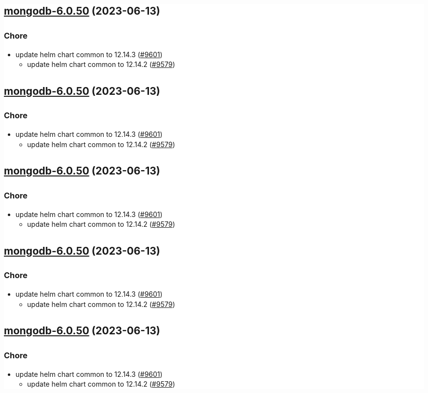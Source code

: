

## [mongodb-6.0.50](https://github.com/truecharts/charts/compare/mongodb-6.0.48...mongodb-6.0.50) (2023-06-13)

### Chore

- update helm chart common to 12.14.3 ([#9601](https://github.com/truecharts/charts/issues/9601))
  - update helm chart common to 12.14.2 ([#9579](https://github.com/truecharts/charts/issues/9579))
  
  


## [mongodb-6.0.50](https://github.com/truecharts/charts/compare/mongodb-6.0.48...mongodb-6.0.50) (2023-06-13)

### Chore

- update helm chart common to 12.14.3 ([#9601](https://github.com/truecharts/charts/issues/9601))
  - update helm chart common to 12.14.2 ([#9579](https://github.com/truecharts/charts/issues/9579))
  
  


## [mongodb-6.0.50](https://github.com/truecharts/charts/compare/mongodb-6.0.48...mongodb-6.0.50) (2023-06-13)

### Chore

- update helm chart common to 12.14.3 ([#9601](https://github.com/truecharts/charts/issues/9601))
  - update helm chart common to 12.14.2 ([#9579](https://github.com/truecharts/charts/issues/9579))
  
  


## [mongodb-6.0.50](https://github.com/truecharts/charts/compare/mongodb-6.0.48...mongodb-6.0.50) (2023-06-13)

### Chore

- update helm chart common to 12.14.3 ([#9601](https://github.com/truecharts/charts/issues/9601))
  - update helm chart common to 12.14.2 ([#9579](https://github.com/truecharts/charts/issues/9579))
  
  


## [mongodb-6.0.50](https://github.com/truecharts/charts/compare/mongodb-6.0.48...mongodb-6.0.50) (2023-06-13)

### Chore

- update helm chart common to 12.14.3 ([#9601](https://github.com/truecharts/charts/issues/9601))
  - update helm chart common to 12.14.2 ([#9579](https://github.com/truecharts/charts/issues/9579))
  
  
